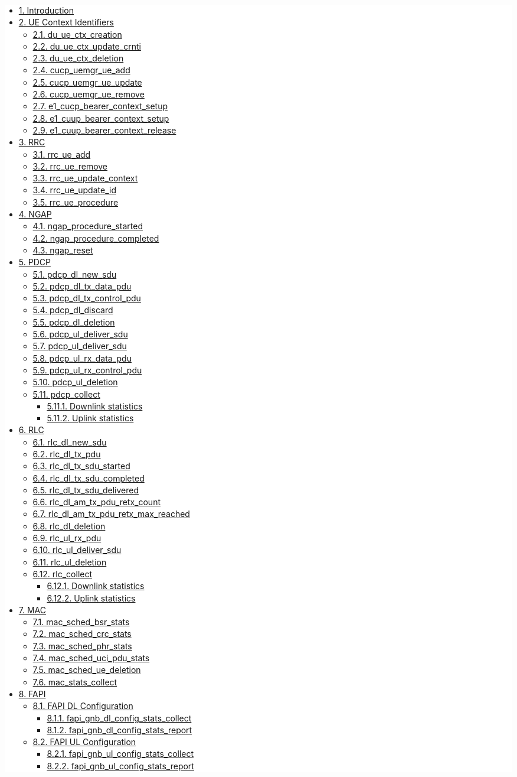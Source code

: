 - [1. Introduction](#1-introduction)
- [2. UE Context Identifiers](#2-ue-context-identifiers)
  - [2.1. du\_ue\_ctx\_creation](#21-du_ue_ctx_creation)
  - [2.2. du\_ue\_ctx\_update\_crnti](#22-du_ue_ctx_update_crnti)
  - [2.3. du\_ue\_ctx\_deletion](#23-du_ue_ctx_deletion)
  - [2.4. cucp\_uemgr\_ue\_add](#24-cucp_uemgr_ue_add)
  - [2.5. cucp\_uemgr\_ue\_update](#25-cucp_uemgr_ue_update)
  - [2.6. cucp\_uemgr\_ue\_remove](#26-cucp_uemgr_ue_remove)
  - [2.7. e1\_cucp\_bearer\_context\_setup](#27-e1_cucp_bearer_context_setup)
  - [2.8. e1\_cuup\_bearer\_context\_setup](#28-e1_cuup_bearer_context_setup)
  - [2.9. e1\_cuup\_bearer\_context\_release](#29-e1_cuup_bearer_context_release)
- [3. RRC](#3-rrc)
  - [3.1. rrc\_ue\_add](#31-rrc_ue_add)
  - [3.2. rrc\_ue\_remove](#32-rrc_ue_remove)
  - [3.3. rrc\_ue\_update\_context](#33-rrc_ue_update_context)
  - [3.4. rrc\_ue\_update\_id](#34-rrc_ue_update_id)
  - [3.5. rrc\_ue\_procedure](#35-rrc_ue_procedure)
- [4. NGAP](#4-ngap)
  - [4.1. ngap\_procedure\_started](#41-ngap_procedure_started)
  - [4.2. ngap\_procedure\_completed](#42-ngap_procedure_completed)
  - [4.3. ngap\_reset](#43-ngap_reset)
- [5. PDCP](#5-pdcp)
  - [5.1. pdcp\_dl\_new\_sdu](#51-pdcp_dl_new_sdu)
  - [5.2. pdcp\_dl\_tx\_data\_pdu](#52-pdcp_dl_tx_data_pdu)
  - [5.3. pdcp\_dl\_tx\_control\_pdu](#53-pdcp_dl_tx_control_pdu)
  - [5.4. pdcp\_dl\_discard](#54-pdcp_dl_discard)
  - [5.5. pdcp\_dl\_deletion](#55-pdcp_dl_deletion)
  - [5.6. pdcp\_ul\_deliver\_sdu](#56-pdcp_ul_deliver_sdu)
  - [5.7. pdcp\_ul\_deliver\_sdu](#57-pdcp_ul_deliver_sdu)
  - [5.8. pdcp\_ul\_rx\_data\_pdu](#58-pdcp_ul_rx_data_pdu)
  - [5.9. pdcp\_ul\_rx\_control\_pdu](#59-pdcp_ul_rx_control_pdu)
  - [5.10. pdcp\_ul\_deletion](#510-pdcp_ul_deletion)
  - [5.11. pdcp\_collect](#511-pdcp_collect)
    - [5.11.1. Downlink statistics](#5111-downlink-statistics)
    - [5.11.2. Uplink statistics](#5112-uplink-statistics)
- [6. RLC](#6-rlc)
  - [6.1. rlc\_dl\_new\_sdu](#61-rlc_dl_new_sdu)
  - [6.2. rlc\_dl\_tx\_pdu](#62-rlc_dl_tx_pdu)
  - [6.3. rlc\_dl\_tx\_sdu\_started](#63-rlc_dl_tx_sdu_started)
  - [6.4. rlc\_dl\_tx\_sdu\_completed](#64-rlc_dl_tx_sdu_completed)
  - [6.5. rlc\_dl\_tx\_sdu\_delivered](#65-rlc_dl_tx_sdu_delivered)
  - [6.6. rlc\_dl\_am\_tx\_pdu\_retx\_count](#66-rlc_dl_am_tx_pdu_retx_count)
  - [6.7. rlc\_dl\_am\_tx\_pdu\_retx\_max\_reached](#67-rlc_dl_am_tx_pdu_retx_max_reached)
  - [6.8. rlc\_dl\_deletion](#68-rlc_dl_deletion)
  - [6.9. rlc\_ul\_rx\_pdu](#69-rlc_ul_rx_pdu)
  - [6.10. rlc\_ul\_deliver\_sdu](#610-rlc_ul_deliver_sdu)
  - [6.11. rlc\_ul\_deletion](#611-rlc_ul_deletion)
  - [6.12. rlc\_collect](#612-rlc_collect)
    - [6.12.1. Downlink statistics](#6121-downlink-statistics)
    - [6.12.2. Uplink statistics](#6122-uplink-statistics)
- [7. MAC](#7-mac)
  - [7.1. mac\_sched\_bsr\_stats](#71-mac_sched_bsr_stats)
  - [7.2. mac\_sched\_crc\_stats](#72-mac_sched_crc_stats)
  - [7.3. mac\_sched\_phr\_stats](#73-mac_sched_phr_stats)
  - [7.4. mac\_sched\_uci\_pdu\_stats](#74-mac_sched_uci_pdu_stats)
  - [7.5. mac\_sched\_ue\_deletion](#75-mac_sched_ue_deletion)
  - [7.6. mac\_stats\_collect](#76-mac_stats_collect)
- [8. FAPI](#8-fapi)
  - [8.1. FAPI DL Configuration](#81-fapi-dl-configuration)
    - [8.1.1. fapi\_gnb\_dl\_config\_stats\_collect](#811-fapi_gnb_dl_config_stats_collect)
    - [8.1.2. fapi\_gnb\_dl\_config\_stats\_report](#812-fapi_gnb_dl_config_stats_report)
  - [8.2. FAPI UL Configuration](#82-fapi-ul-configuration)
    - [8.2.1. fapi\_gnb\_ul\_config\_stats\_collect](#821-fapi_gnb_ul_config_stats_collect)
    - [8.2.2. fapi\_gnb\_ul\_config\_stats\_report](#822-fapi_gnb_ul_config_stats_report)